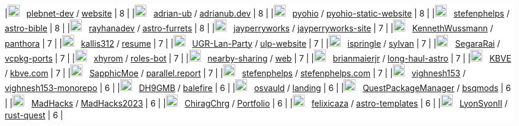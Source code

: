 |<img class="avatar mr-2" src="https://avatars.githubusercontent.com/u/136761133?s=40&v=4" width="20" height="20" alt="">  &nbsp; [plebnet-dev](https://github.com/plebnet-dev) / [website](https://github.com/plebnet-dev/website) | 8 |
|<img class="avatar mr-2" src="https://avatars.githubusercontent.com/u/22903142?s=40&v=4" width="20" height="20" alt="">  &nbsp; [adrian-ub](https://github.com/adrian-ub) / [adrianub.dev](https://github.com/adrian-ub/adrianub.dev) | 8 |
|<img class="avatar mr-2" src="https://avatars.githubusercontent.com/u/5121556?s=40&v=4" width="20" height="20" alt="">  &nbsp; [pyohio](https://github.com/pyohio) / [pyohio-static-website](https://github.com/pyohio/pyohio-static-website) | 8 |
|<img class="avatar mr-2" src="https://avatars.githubusercontent.com/u/5756949?s=40&v=4" width="20" height="20" alt="">  &nbsp; [stefenphelps](https://github.com/stefenphelps) / [astro-bible](https://github.com/stefenphelps/astro-bible) | 8 |
|<img class="avatar mr-2" src="https://avatars.githubusercontent.com/u/72509475?s=40&v=4" width="20" height="20" alt="">  &nbsp; [rayhanadev](https://github.com/rayhanadev) / [astro-furrets](https://github.com/rayhanadev/astro-furrets) | 8 |
|<img class="avatar mr-2" src="https://avatars.githubusercontent.com/u/1044536?s=40&v=4" width="20" height="20" alt="">  &nbsp; [jayperryworks](https://github.com/jayperryworks) / [jayperryworks-site](https://github.com/jayperryworks/jayperryworks-site) | 7 |
|<img class="avatar mr-2" src="https://avatars.githubusercontent.com/u/11491506?s=40&v=4" width="20" height="20" alt="">  &nbsp; [KennethWussmann](https://github.com/KennethWussmann) / [panthora](https://github.com/KennethWussmann/panthora) | 7 |
|<img class="avatar mr-2" src="https://avatars.githubusercontent.com/u/153198221?s=40&v=4" width="20" height="20" alt="">  &nbsp; [kallis312](https://github.com/kallis312) / [resume](https://github.com/kallis312/resume) | 7 |
|<img class="avatar mr-2" src="https://avatars.githubusercontent.com/u/189050980?s=40&v=4" width="20" height="20" alt="">  &nbsp; [UGR-Lan-Party](https://github.com/UGR-Lan-Party) / [ulp-website](https://github.com/UGR-Lan-Party/ulp-website) | 7 |
|<img class="avatar mr-2" src="https://avatars.githubusercontent.com/u/18722936?s=40&v=4" width="20" height="20" alt="">  &nbsp; [ispringle](https://github.com/ispringle) / [sylvan](https://github.com/ispringle/sylvan) | 7 |
|<img class="avatar mr-2" src="https://avatars.githubusercontent.com/u/29276700?s=40&v=4" width="20" height="20" alt="">  &nbsp; [SegaraRai](https://github.com/SegaraRai) / [vcpkg-ports](https://github.com/SegaraRai/vcpkg-ports) | 7 |
|<img class="avatar mr-2" src="https://avatars.githubusercontent.com/u/56601352?s=40&v=4" width="20" height="20" alt="">  &nbsp; [xhyrom](https://github.com/xhyrom) / [roles-bot](https://github.com/xhyrom/roles-bot) | 7 |
|<img class="avatar mr-2" src="https://avatars.githubusercontent.com/u/135554364?s=40&v=4" width="20" height="20" alt="">  &nbsp; [nearby-sharing](https://github.com/nearby-sharing) / [web](https://github.com/nearby-sharing/web) | 7 |
|<img class="avatar mr-2" src="https://avatars.githubusercontent.com/u/2747377?s=40&v=4" width="20" height="20" alt="">  &nbsp; [brianmaierjr](https://github.com/brianmaierjr) / [long-haul-astro](https://github.com/brianmaierjr/long-haul-astro) | 7 |
|<img class="avatar mr-2" src="https://avatars.githubusercontent.com/u/5571997?s=40&v=4" width="20" height="20" alt="">  &nbsp; [KBVE](https://github.com/KBVE) / [kbve.com](https://github.com/KBVE/kbve.com) | 7 |
|<img class="avatar mr-2" src="https://avatars.githubusercontent.com/u/22654782?s=40&v=4" width="20" height="20" alt="">  &nbsp; [SapphicMoe](https://github.com/SapphicMoe) / [parallel.report](https://github.com/SapphicMoe/parallel.report) | 7 |
|<img class="avatar mr-2" src="https://avatars.githubusercontent.com/u/5756949?s=40&v=4" width="20" height="20" alt="">  &nbsp; [stefenphelps](https://github.com/stefenphelps) / [stefenphelps.com](https://github.com/stefenphelps/stefenphelps.com) | 7 |
|<img class="avatar mr-2" src="https://avatars.githubusercontent.com/u/26544566?s=40&v=4" width="20" height="20" alt="">  &nbsp; [vighnesh153](https://github.com/vighnesh153) / [vighnesh153-monorepo](https://github.com/vighnesh153/vighnesh153-monorepo) | 6 |
|<img class="avatar mr-2" src="https://avatars.githubusercontent.com/u/181964899?s=40&v=4" width="20" height="20" alt="">  &nbsp; [DH9GMB](https://github.com/DH9GMB) / [balefire](https://github.com/DH9GMB/balefire) | 6 |
|<img class="avatar mr-2" src="https://avatars.githubusercontent.com/u/148564136?s=40&v=4" width="20" height="20" alt="">  &nbsp; [osvauld](https://github.com/osvauld) / [landing](https://github.com/osvauld/landing) | 6 |
|<img class="avatar mr-2" src="https://avatars.githubusercontent.com/u/110287845?s=40&v=4" width="20" height="20" alt="">  &nbsp; [QuestPackageManager](https://github.com/QuestPackageManager) / [bsqmods](https://github.com/QuestPackageManager/bsqmods) | 6 |
|<img class="avatar mr-2" src="https://avatars.githubusercontent.com/u/15026133?s=40&v=4" width="20" height="20" alt="">  &nbsp; [MadHacks](https://github.com/MadHacks) / [MadHacks2023](https://github.com/MadHacks/MadHacks2023) | 6 |
|<img class="avatar mr-2" src="https://avatars.githubusercontent.com/u/58076548?s=40&v=4" width="20" height="20" alt="">  &nbsp; [ChiragChrg](https://github.com/ChiragChrg) / [Portfolio](https://github.com/ChiragChrg/Portfolio) | 6 |
|<img class="avatar mr-2" src="https://avatars.githubusercontent.com/u/38303370?s=40&v=4" width="20" height="20" alt="">  &nbsp; [felixicaza](https://github.com/felixicaza) / [astro-templates](https://github.com/felixicaza/astro-templates) | 6 |
|<img class="avatar mr-2" src="https://avatars.githubusercontent.com/u/69039201?s=40&v=4" width="20" height="20" alt="">  &nbsp; [LyonSyonII](https://github.com/LyonSyonII) / [rust-quest](https://github.com/LyonSyonII/rust-quest) | 6 |